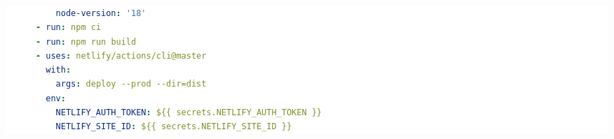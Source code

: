 ```yaml
          node-version: '18'
      - run: npm ci
      - run: npm run build
      - uses: netlify/actions/cli@master
        with:
          args: deploy --prod --dir=dist
        env:
          NETLIFY_AUTH_TOKEN: ${{ secrets.NETLIFY_AUTH_TOKEN }}
          NETLIFY_SITE_ID: ${{ secrets.NETLIFY_SITE_ID }}
```